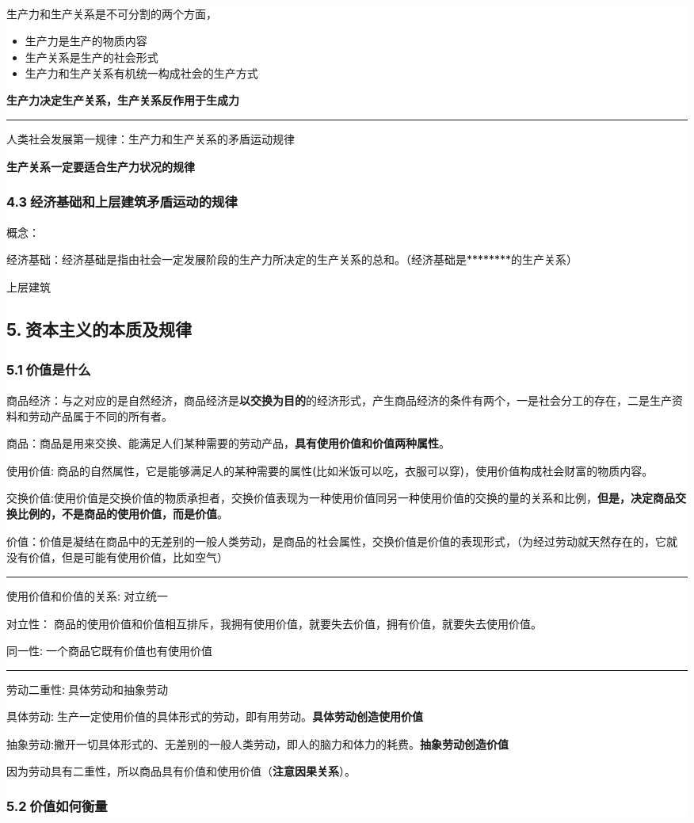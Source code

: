  生产力和生产关系是不可分割的两个方面，

- 生产力是生产的物质内容
- 生产关系是生产的社会形式
- 生产力和生产关系有机统一构成社会的生产方式

**生产力决定生产关系，生产关系反作用于生成力**

----

人类社会发展第一规律：生产力和生产关系的矛盾运动规律

**生产关系一定要适合生产力状况的规律**



### 4.3 经济基础和上层建筑矛盾运动的规律

概念：

经济基础：经济基础是指由社会一定发展阶段的生产力所决定的生产关系的总和。（经济基础是********的生产关系）

上层建筑

## 5. 资本主义的本质及规律

### 5.1 价值是什么

商品经济：与之对应的是自然经济，商品经济是**以交换为目的**的经济形式，产生商品经济的条件有两个，一是社会分工的存在，二是生产资料和劳动产品属于不同的所有者。

商品：商品是用来交换、能满足人们某种需要的劳动产品，**具有使用价值和价值两种属性**。

使用价值: 商品的自然属性，它是能够满足人的某种需要的属性(比如米饭可以吃，衣服可以穿)，使用价值构成社会财富的物质内容。

交换价值:使用价值是交换价值的物质承担者，交换价值表现为一种使用价值同另一种使用价值的交换的量的关系和比例，**但是，决定商品交换比例的，不是商品的使用价值，而是价值**。

价值：价值是凝结在商品中的无差别的一般人类劳动，是商品的社会属性，交换价值是价值的表现形式，（为经过劳动就天然存在的，它就没有价值，但是可能有使用价值，比如空气）

-----

使用价值和价值的关系: 对立统一

对立性： 商品的使用价值和价值相互排斥，我拥有使用价值，就要失去价值，拥有价值，就要失去使用价值。

同一性: 一个商品它既有价值也有使用价值



---

劳动二重性: 具体劳动和抽象劳动

具体劳动: 生产一定使用价值的具体形式的劳动，即有用劳动。**具体劳动创造使用价值**

抽象劳动:撇开一切具体形式的、无差别的一般人类劳动，即人的脑力和体力的耗费。**抽象劳动创造价值**

因为劳动具有二重性，所以商品具有价值和使用价值（**注意因果关系**）。





### 5.2 价值如何衡量
